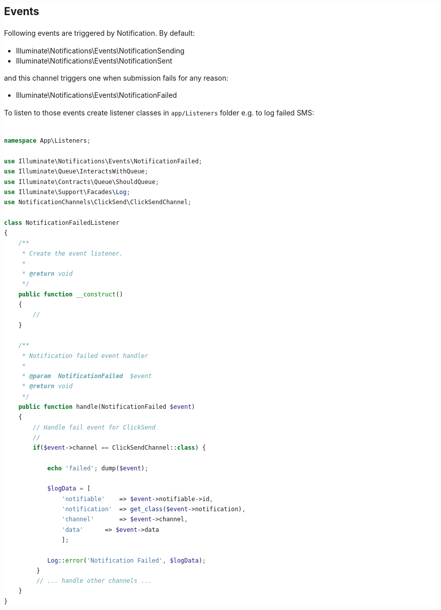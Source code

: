 ## Events
Following events are triggered by Notification. By default:
- Illuminate\Notifications\Events\NotificationSending
- Illuminate\Notifications\Events\NotificationSent

and this channel triggers one when submission fails for any reason:
- Illuminate\Notifications\Events\NotificationFailed

To listen to those events create listener classes in `app/Listeners` folder e.g. to log failed SMS:

```php

namespace App\Listeners;
	
use Illuminate\Notifications\Events\NotificationFailed;
use Illuminate\Queue\InteractsWithQueue;
use Illuminate\Contracts\Queue\ShouldQueue;
use Illuminate\Support\Facades\Log;
use NotificationChannels\ClickSend\ClickSendChannel;
	
class NotificationFailedListener
{
    /**
     * Create the event listener.
     *
     * @return void
     */
    public function __construct()
    {
        //
    }

    /**
     * Notification failed event handler
     *
     * @param  NotificationFailed  $event
     * @return void
     */
    public function handle(NotificationFailed $event)
    {
        // Handle fail event for ClickSend
        //
        if($event->channel == ClickSendChannel::class) {
	
            echo 'failed'; dump($event);
            
            $logData = [
            	'notifiable'    => $event->notifiable->id,
            	'notification'  => get_class($event->notification),
            	'channel'       => $event->channel,
            	'data'      => $event->data
            	];
            	
            Log::error('Notification Failed', $logData);
         }
         // ... handle other channels ...
    }
}
```
 